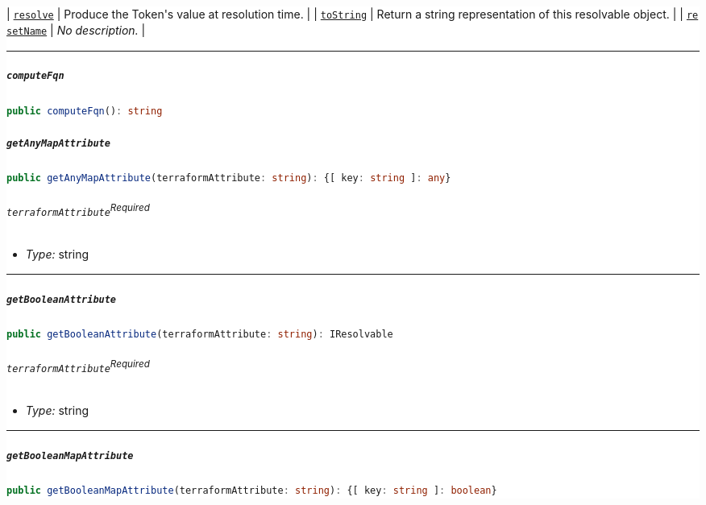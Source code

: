| <code><a href="#@cdktf/provider-consul.aclBindingRule.AclBindingRuleBindVarsOutputReference.resolve">resolve</a></code> | Produce the Token's value at resolution time. |
| <code><a href="#@cdktf/provider-consul.aclBindingRule.AclBindingRuleBindVarsOutputReference.toString">toString</a></code> | Return a string representation of this resolvable object. |
| <code><a href="#@cdktf/provider-consul.aclBindingRule.AclBindingRuleBindVarsOutputReference.resetName">resetName</a></code> | *No description.* |

---

##### `computeFqn` <a name="computeFqn" id="@cdktf/provider-consul.aclBindingRule.AclBindingRuleBindVarsOutputReference.computeFqn"></a>

```typescript
public computeFqn(): string
```

##### `getAnyMapAttribute` <a name="getAnyMapAttribute" id="@cdktf/provider-consul.aclBindingRule.AclBindingRuleBindVarsOutputReference.getAnyMapAttribute"></a>

```typescript
public getAnyMapAttribute(terraformAttribute: string): {[ key: string ]: any}
```

###### `terraformAttribute`<sup>Required</sup> <a name="terraformAttribute" id="@cdktf/provider-consul.aclBindingRule.AclBindingRuleBindVarsOutputReference.getAnyMapAttribute.parameter.terraformAttribute"></a>

- *Type:* string

---

##### `getBooleanAttribute` <a name="getBooleanAttribute" id="@cdktf/provider-consul.aclBindingRule.AclBindingRuleBindVarsOutputReference.getBooleanAttribute"></a>

```typescript
public getBooleanAttribute(terraformAttribute: string): IResolvable
```

###### `terraformAttribute`<sup>Required</sup> <a name="terraformAttribute" id="@cdktf/provider-consul.aclBindingRule.AclBindingRuleBindVarsOutputReference.getBooleanAttribute.parameter.terraformAttribute"></a>

- *Type:* string

---

##### `getBooleanMapAttribute` <a name="getBooleanMapAttribute" id="@cdktf/provider-consul.aclBindingRule.AclBindingRuleBindVarsOutputReference.getBooleanMapAttribute"></a>

```typescript
public getBooleanMapAttribute(terraformAttribute: string): {[ key: string ]: boolean}
```
